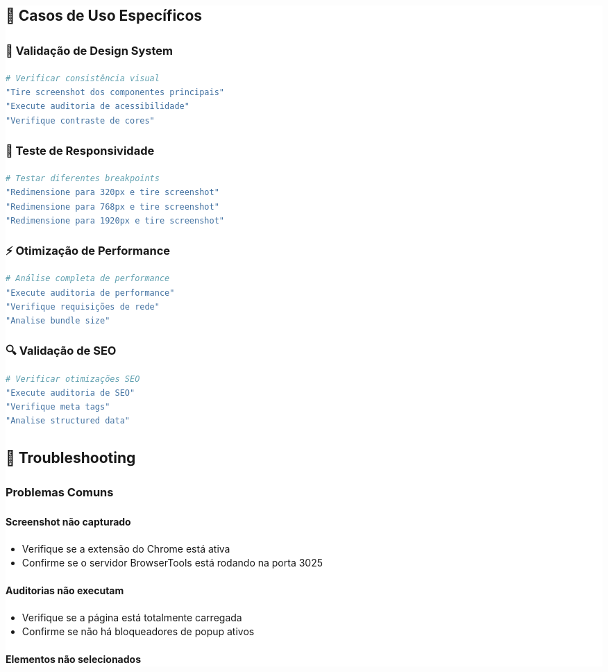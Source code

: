## 🎯 Casos de Uso Específicos

### **🎨 Validação de Design System**

```bash
# Verificar consistência visual
"Tire screenshot dos componentes principais"
"Execute auditoria de acessibilidade"
"Verifique contraste de cores"
```

### **📱 Teste de Responsividade**

```bash
# Testar diferentes breakpoints
"Redimensione para 320px e tire screenshot"
"Redimensione para 768px e tire screenshot"
"Redimensione para 1920px e tire screenshot"
```

### **⚡ Otimização de Performance**

```bash
# Análise completa de performance
"Execute auditoria de performance"
"Verifique requisições de rede"
"Analise bundle size"
```

### **🔍 Validação de SEO**

```bash
# Verificar otimizações SEO
"Execute auditoria de SEO"
"Verifique meta tags"
"Analise structured data"
```

## 🚨 Troubleshooting

### **Problemas Comuns**

#### **Screenshot não capturado**

- Verifique se a extensão do Chrome está ativa
- Confirme se o servidor BrowserTools está rodando na porta 3025

#### **Auditorias não executam**

- Verifique se a página está totalmente carregada
- Confirme se não há bloqueadores de popup ativos

#### **Elementos não selecionados**
